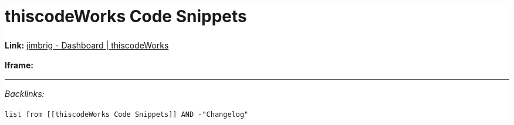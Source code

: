 # thiscodeWorks Code Snippets

**Link:** [jimbrig - Dashboard | thiscodeWorks](https://www.thiscodeworks.com/user/dashboard#!)

**Iframe:**

<iframe src="https://www.thiscodeworks.com/user/dashboard#!" allow="fullscreen" style="height:100%; width:100%; aspect-ratio: 16/9;"></iframe>

---

*Backlinks:*

````dataview
list from [[thiscodeWorks Code Snippets]] AND -"Changelog"
````
